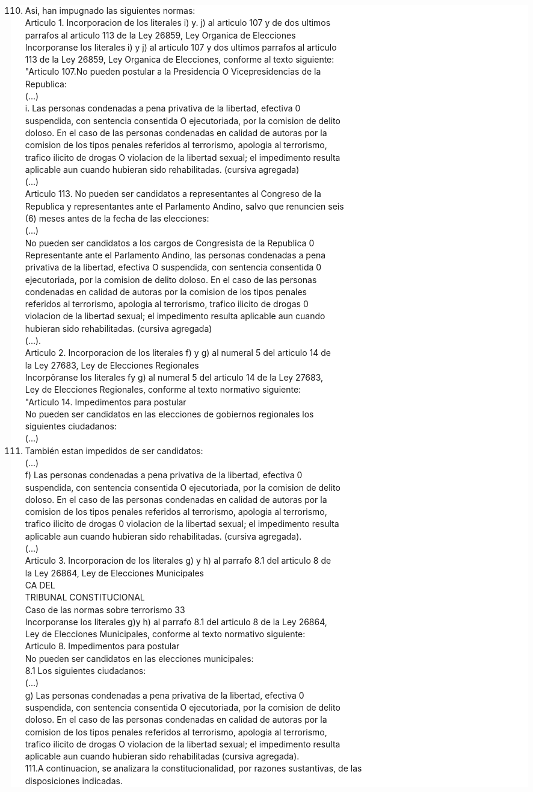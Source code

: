 110. Asi, han impugnado las siguientes normas:  
Articulo 1. Incorporacion de los literales i) y. j) al articulo 107 y de dos ultimos  
parrafos al articulo 113 de la Ley 26859, Ley Organica de Elecciones  
Incorporanse los literales i) y j) al articulo 107 y dos ultimos parrafos al articulo  
113 de la Ley 26859, Ley Organica de Elecciones, conforme al texto siguiente:  
"Articulo 107.No pueden postular a la Presidencia O Vicepresidencias de la  
Republica:  
(...)  
i. Las personas condenadas a pena privativa de la libertad, efectiva 0  
suspendida, con sentencia consentida O ejecutoriada, por la comision de delito  
doloso. En el caso de las personas condenadas en calidad de autoras por la  
comision de los tipos penales referidos al terrorismo, apologia al terrorismo,  
trafico ilicito de drogas O violacion de la libertad sexual; el impedimento resulta  
aplicable aun cuando hubieran sido rehabilitadas. (cursiva agregada)  
(...)  
Articulo 113. No pueden ser candidatos a representantes al Congreso de la  
Republica y representantes ante el Parlamento Andino, salvo que renuncien seis  
(6) meses antes de la fecha de las elecciones:  
(...)  
No pueden ser candidatos a los cargos de Congresista de la Republica 0  
Representante ante el Parlamento Andino, las personas condenadas a pena  
privativa de la libertad, efectiva O suspendida, con sentencia consentida 0  
ejecutoriada, por la comision de delito doloso. En el caso de las personas  
condenadas en calidad de autoras por la comision de los tipos penales  
referidos al terrorismo, apologia al terrorismo, trafico ilicito de drogas 0  
violacion de la libertad sexual; el impedimento resulta aplicable aun cuando  
hubieran sido rehabilitadas. (cursiva agregada)  
(...).  
Articulo 2. Incorporacion de los literales f) y g) al numeral 5 del articulo 14 de  
la Ley 27683, Ley de Elecciones Regionales  
Incorpôranse los literales fy g) al numeral 5 del articulo 14 de la Ley 27683,  
Ley de Elecciones Regionales, conforme al texto normativo siguiente:  
"Articulo 14. Impedimentos para postular  
No pueden ser candidatos en las elecciones de gobiernos regionales los  
siguientes ciudadanos:  
(...)  
5. También estan impedidos de ser candidatos:  
(...)  
f) Las personas condenadas a pena privativa de la libertad, efectiva 0  
suspendida, con sentencia consentida O ejecutoriada, por la comision de delito  
doloso. En el caso de las personas condenadas en calidad de autoras por la  
comision de los tipos penales referidos al terrorismo, apologia al terrorismo,  
trafico ilicito de drogas 0 violacion de la libertad sexual; el impedimento resulta  
aplicable aun cuando hubieran sido rehabilitadas. (cursiva agregada).  
(...)  
Articulo 3. Incorporacion de los literales g) y h) al parrafo 8.1 del articulo 8 de  
la Ley 26864, Ley de Elecciones Municipales  
CA DEL  
TRIBUNAL CONSTITUCIONAL  
Caso de las normas sobre terrorismo 33  
Incorporanse los literales g)y h) al parrafo 8.1 del articulo 8 de la Ley 26864,  
Ley de Elecciones Municipales, conforme al texto normativo siguiente:  
Articulo 8. Impedimentos para postular  
No pueden ser candidatos en las elecciones municipales:  
8.1 Los siguientes ciudadanos:  
(...)  
g) Las personas condenadas a pena privativa de la libertad, efectiva 0  
suspendida, con sentencia consentida O ejecutoriada, por la comision de delito  
doloso. En el caso de las personas condenadas en calidad de autoras por la  
comision de los tipos penales referidos al terrorismo, apologia al terrorismo,  
trafico ilicito de drogas O violacion de la libertad sexual; el impedimento resulta  
aplicable aun cuando hubieran sido rehabilitadas (cursiva agregada).  
111.A continuacion, se analizara la constitucionalidad, por razones sustantivas, de las  
disposiciones indicadas.  